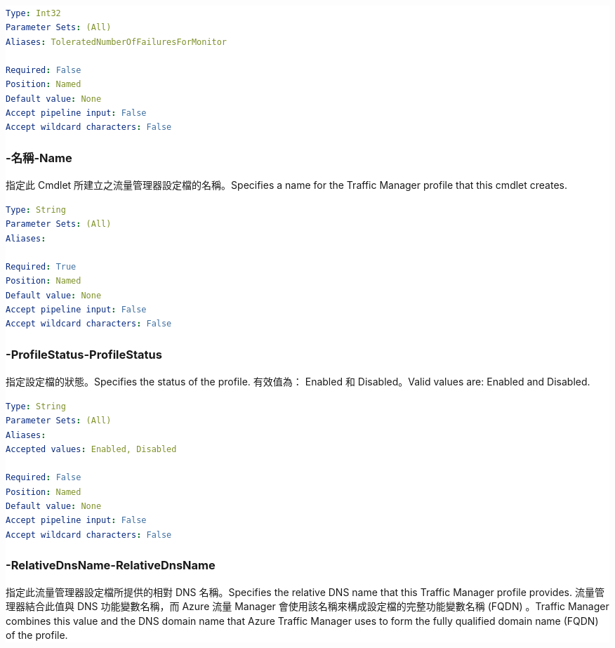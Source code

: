 ```yaml
Type: Int32
Parameter Sets: (All)
Aliases: ToleratedNumberOfFailuresForMonitor

Required: False
Position: Named
Default value: None
Accept pipeline input: False
Accept wildcard characters: False
```

### <span data-ttu-id="ea508-141">-名稱</span><span class="sxs-lookup"><span data-stu-id="ea508-141">-Name</span></span>
<span data-ttu-id="ea508-142">指定此 Cmdlet 所建立之流量管理器設定檔的名稱。</span><span class="sxs-lookup"><span data-stu-id="ea508-142">Specifies a name for the Traffic Manager profile that this cmdlet creates.</span></span>

```yaml
Type: String
Parameter Sets: (All)
Aliases: 

Required: True
Position: Named
Default value: None
Accept pipeline input: False
Accept wildcard characters: False
```

### <span data-ttu-id="ea508-143">-ProfileStatus</span><span class="sxs-lookup"><span data-stu-id="ea508-143">-ProfileStatus</span></span>
<span data-ttu-id="ea508-144">指定設定檔的狀態。</span><span class="sxs-lookup"><span data-stu-id="ea508-144">Specifies the status of the profile.</span></span>
<span data-ttu-id="ea508-145">有效值為： Enabled 和 Disabled。</span><span class="sxs-lookup"><span data-stu-id="ea508-145">Valid values are: Enabled and Disabled.</span></span>

```yaml
Type: String
Parameter Sets: (All)
Aliases: 
Accepted values: Enabled, Disabled

Required: False
Position: Named
Default value: None
Accept pipeline input: False
Accept wildcard characters: False
```

### <span data-ttu-id="ea508-146">-RelativeDnsName</span><span class="sxs-lookup"><span data-stu-id="ea508-146">-RelativeDnsName</span></span>
<span data-ttu-id="ea508-147">指定此流量管理器設定檔所提供的相對 DNS 名稱。</span><span class="sxs-lookup"><span data-stu-id="ea508-147">Specifies the relative DNS name that this Traffic Manager profile provides.</span></span>
<span data-ttu-id="ea508-148">流量管理器結合此值與 DNS 功能變數名稱，而 Azure 流量 Manager 會使用該名稱來構成設定檔的完整功能變數名稱 (FQDN) 。</span><span class="sxs-lookup"><span data-stu-id="ea508-148">Traffic Manager combines this value and the DNS domain name that Azure Traffic Manager uses to form the fully qualified domain name (FQDN) of the profile.</span></span>
